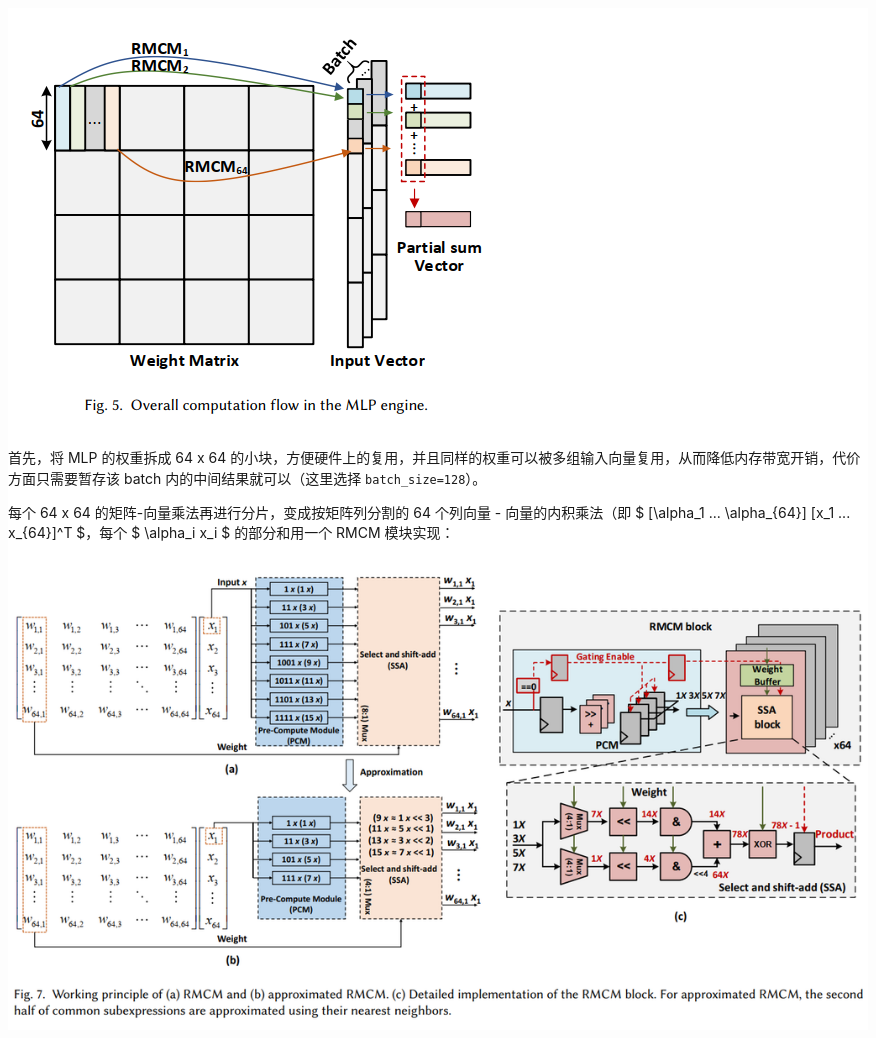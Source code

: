![MLP Overview](icarus-nerf/mlp-compution-overview.png)

首先，将 MLP 的权重拆成 64 x 64 的小块，方便硬件上的复用，并且同样的权重可以被多组输入向量复用，从而降低内存带宽开销，代价方面只需要暂存该 batch 内的中间结果就可以（这里选择 `batch_size=128`）。

每个 64 x 64 的矩阵-向量乘法再进行分片，变成按矩阵列分割的 64 个列向量 - 向量的内积乘法（即 $ [\alpha_1 ... \alpha_{64}] [x_1 ... x_{64}]^T $，每个 $ \alpha_i x_i $ 的部分和用一个 RMCM 模块实现：

![RMCM Principle](icarus-nerf/working_principle_rmcm.png)
